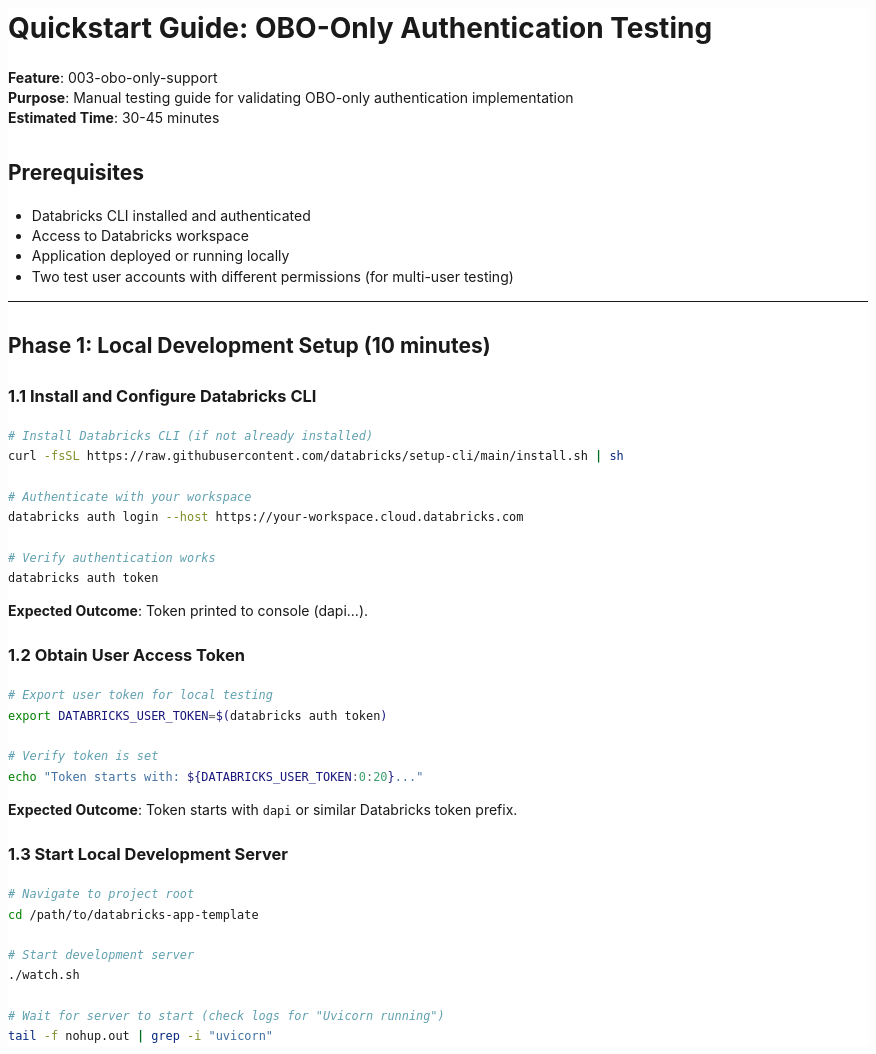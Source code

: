 # Quickstart Guide: OBO-Only Authentication Testing

**Feature**: 003-obo-only-support  
**Purpose**: Manual testing guide for validating OBO-only authentication implementation  
**Estimated Time**: 30-45 minutes

## Prerequisites

- Databricks CLI installed and authenticated
- Access to Databricks workspace
- Application deployed or running locally
- Two test user accounts with different permissions (for multi-user testing)

---

## Phase 1: Local Development Setup (10 minutes)

### 1.1 Install and Configure Databricks CLI

```bash
# Install Databricks CLI (if not already installed)
curl -fsSL https://raw.githubusercontent.com/databricks/setup-cli/main/install.sh | sh

# Authenticate with your workspace
databricks auth login --host https://your-workspace.cloud.databricks.com

# Verify authentication works
databricks auth token
```

**Expected Outcome**: Token printed to console (dapi...).

### 1.2 Obtain User Access Token

```bash
# Export user token for local testing
export DATABRICKS_USER_TOKEN=$(databricks auth token)

# Verify token is set
echo "Token starts with: ${DATABRICKS_USER_TOKEN:0:20}..."
```

**Expected Outcome**: Token starts with `dapi` or similar Databricks token prefix.

### 1.3 Start Local Development Server

```bash
# Navigate to project root
cd /path/to/databricks-app-template

# Start development server
./watch.sh

# Wait for server to start (check logs for "Uvicorn running")
tail -f nohup.out | grep -i "uvicorn"
```
